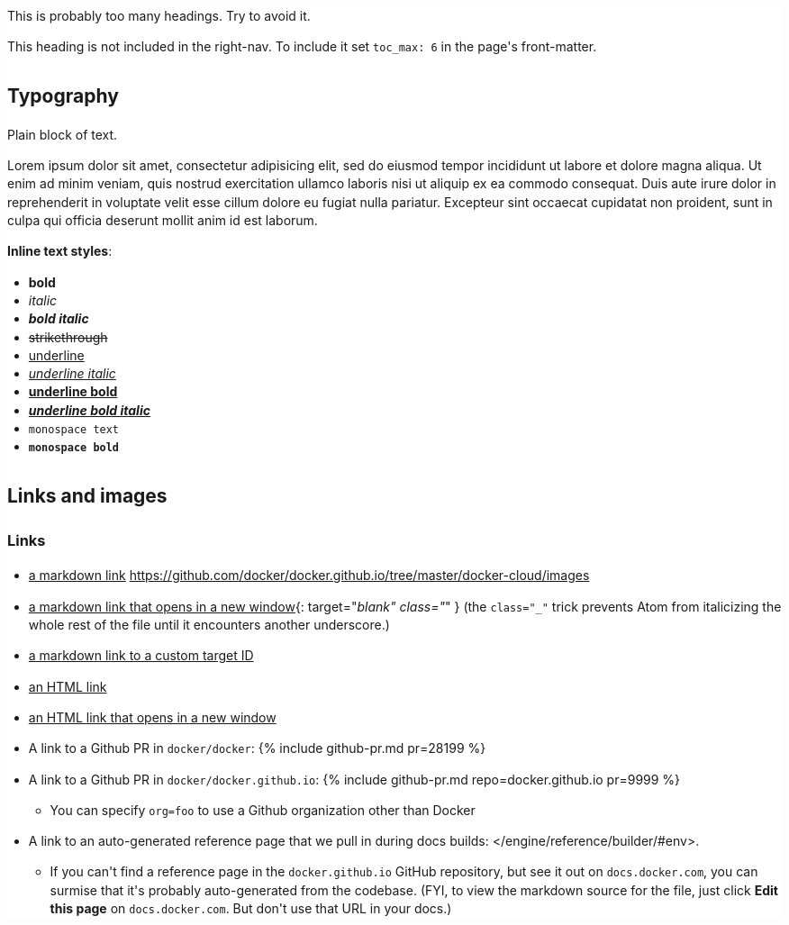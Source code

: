 This is probably too many headings. Try to avoid it.

This heading is not included in the right-nav. To include it set `toc_max: 6` in the page's front-matter.

## Typography

Plain block of text.

Lorem ipsum dolor sit amet, consectetur adipisicing elit, sed do eiusmod tempor incididunt ut labore et dolore magna aliqua. Ut enim ad minim veniam, quis nostrud exercitation ullamco laboris nisi ut aliquip ex ea commodo consequat. Duis aute irure dolor in reprehenderit in voluptate velit esse cillum dolore eu fugiat nulla pariatur. Excepteur sint occaecat cupidatat non proident, sunt in culpa qui officia deserunt mollit anim id est laborum.

**Inline text styles**:

* **bold**
* *italic*
* ***bold italic***
* ~~strikethrough~~
* <u>underline</u>
* *<u>underline italic</u>*
* **<u>underline bold</u>**
* ***<u>underline bold italic</u>***
* `monospace text`
* **`monospace bold`**

## Links and images

### Links

* [a markdown link](https://docker.com/) https://github.com/docker/docker.github.io/tree/master/docker-cloud/images
* [a markdown link that opens in a new window](https://docker.com/){: target="*blank" class="*" } (the `class="_"` trick prevents Atom from italicizing the whole rest of the file until it encounters another underscore.)

* [a markdown link to a custom target ID](#custom-target-id)

* [an HTML link](https://docker.com/)

* <a href="https://docker.com/" target="_blank" class="_">an HTML link that opens in a new window</a>

* A link to a Github PR in `docker/docker`: {% include github-pr.md pr=28199 %}

* A link to a Github PR in `docker/docker.github.io`: {% include github-pr.md repo=docker.github.io pr=9999 %}
    
    * You can specify `org=foo` to use a Github organization other than Docker

* A link to an auto-generated reference page that we pull in during docs builds: </engine/reference/builder/#env>.
    
    * If you can't find a reference page in the `docker.github.io` GitHub repository, but see it out on `docs.docker.com`, you can surmise that it's probably auto-generated from the codebase. (FYI, to view the markdown source for the file, just click **Edit this page** on `docs.docker.com`. But don't use that URL in your docs.)
    
